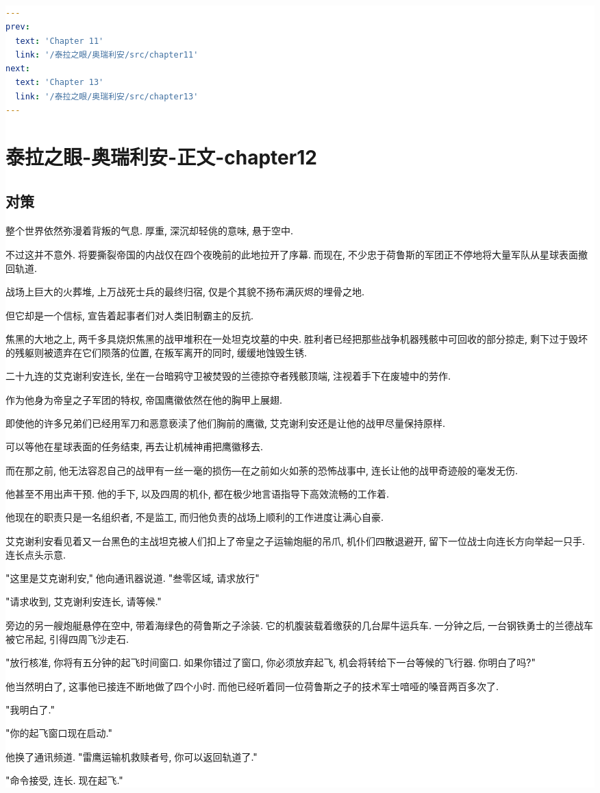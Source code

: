 ```yaml
---
prev:
  text: 'Chapter 11'
  link: '/泰拉之眼/奥瑞利安/src/chapter11'
next:
  text: 'Chapter 13'
  link: '/泰拉之眼/奥瑞利安/src/chapter13'
---
```


# 泰拉之眼-奥瑞利安-正文-chapter12

## 对策

整个世界依然弥漫着背叛的气息. 厚重, 深沉却轻佻的意味, 悬于空中.

不过这并不意外. 将要撕裂帝国的内战仅在四个夜晚前的此地拉开了序幕. 而现在, 不少忠于荷鲁斯的军团正不停地将大量军队从星球表面撤回轨道.

战场上巨大的火葬堆, 上万战死士兵的最终归宿, 仅是个其貌不扬布满灰烬的埋骨之地.

但它却是一个信标, 宣告着起事者们对人类旧制霸主的反抗.

焦黑的大地之上, 两千多具烧炽焦黑的战甲堆积在一处坦克坟墓的中央. 胜利者已经把那些战争机器残骸中可回收的部分掠走, 剩下过于毁坏的残躯则被遗弃在它们陨落的位置, 在叛军离开的同时, 缓缓地蚀毁生锈.

二十九连的艾克谢利安连长, 坐在一台暗鸦守卫被焚毁的兰德掠夺者残骸顶端, 注视着手下在废墟中的劳作.

作为他身为帝皇之子军团的特权, 帝国鹰徽依然在他的胸甲上展翅.

即使他的许多兄弟们已经用军刀和恶意亵渎了他们胸前的鹰徽, 艾克谢利安还是让他的战甲尽量保持原样.

可以等他在星球表面的任务结束, 再去让机械神甫把鹰徽移去.

而在那之前, 他无法容忍自己的战甲有一丝一毫的损伤—在之前如火如荼的恐怖战事中, 连长让他的战甲奇迹般的毫发无伤.

他甚至不用出声干预. 他的手下, 以及四周的机仆, 都在极少地言语指导下高效流畅的工作着.

他现在的职责只是一名组织者, 不是监工, 而归他负责的战场上顺利的工作进度让满心自豪.

艾克谢利安看见着又一台黑色的主战坦克被人们扣上了帝皇之子运输炮艇的吊爪, 机仆们四散退避开, 留下一位战士向连长方向举起一只手. 连长点头示意.

"这里是艾克谢利安," 他向通讯器说道. "叁零区域, 请求放行"

"请求收到, 艾克谢利安连长, 请等候."

旁边的另一艘炮艇悬停在空中, 带着海绿色的荷鲁斯之子涂装. 它的机腹装载着缴获的几台犀牛运兵车. 一分钟之后, 一台钢铁勇士的兰德战车被它吊起, 引得四周飞沙走石.

"放行核准, 你将有五分钟的起飞时间窗口. 如果你错过了窗口, 你必须放弃起飞, 机会将转给下一台等候的飞行器. 你明白了吗?"

他当然明白了, 这事他已接连不断地做了四个小时. 而他已经听着同一位荷鲁斯之子的技术军士喑哑的嗓音两百多次了.

"我明白了."

"你的起飞窗口现在启动."

他换了通讯频道. "雷鹰运输机救赎者号, 你可以返回轨道了."

"命令接受, 连长. 现在起飞."
